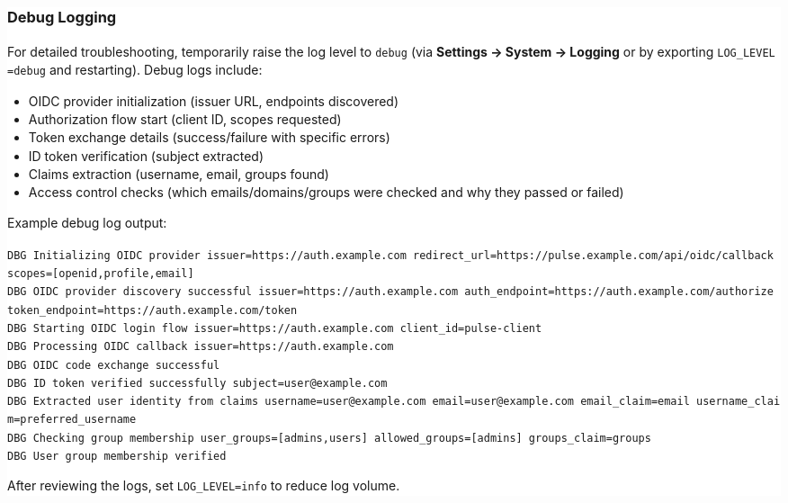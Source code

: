 ### Debug Logging

For detailed troubleshooting, temporarily raise the log level to `debug` (via **Settings → System → Logging** or by exporting `LOG_LEVEL=debug` and restarting). Debug logs include:

- OIDC provider initialization (issuer URL, endpoints discovered)
- Authorization flow start (client ID, scopes requested)
- Token exchange details (success/failure with specific errors)
- ID token verification (subject extracted)
- Claims extraction (username, email, groups found)
- Access control checks (which emails/domains/groups were checked and why they passed or failed)

Example debug log output:
```
DBG Initializing OIDC provider issuer=https://auth.example.com redirect_url=https://pulse.example.com/api/oidc/callback scopes=[openid,profile,email]
DBG OIDC provider discovery successful issuer=https://auth.example.com auth_endpoint=https://auth.example.com/authorize token_endpoint=https://auth.example.com/token
DBG Starting OIDC login flow issuer=https://auth.example.com client_id=pulse-client
DBG Processing OIDC callback issuer=https://auth.example.com
DBG OIDC code exchange successful
DBG ID token verified successfully subject=user@example.com
DBG Extracted user identity from claims username=user@example.com email=user@example.com email_claim=email username_claim=preferred_username
DBG Checking group membership user_groups=[admins,users] allowed_groups=[admins] groups_claim=groups
DBG User group membership verified
```

After reviewing the logs, set `LOG_LEVEL=info` to reduce log volume.
